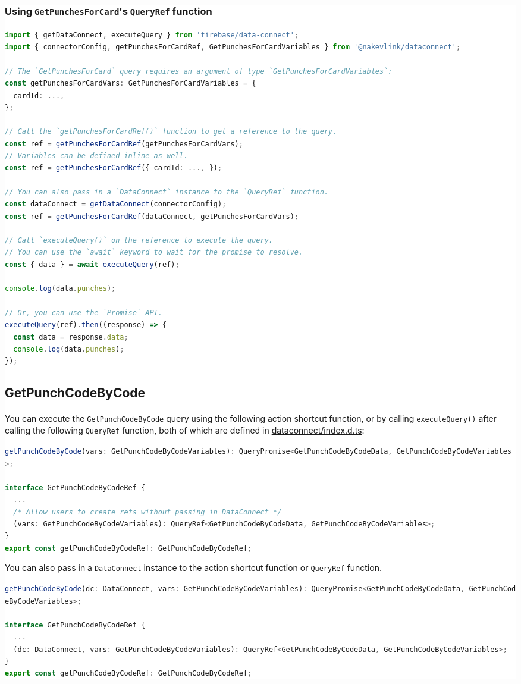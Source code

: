### Using `GetPunchesForCard`'s `QueryRef` function

```typescript
import { getDataConnect, executeQuery } from 'firebase/data-connect';
import { connectorConfig, getPunchesForCardRef, GetPunchesForCardVariables } from '@nakevlink/dataconnect';

// The `GetPunchesForCard` query requires an argument of type `GetPunchesForCardVariables`:
const getPunchesForCardVars: GetPunchesForCardVariables = {
  cardId: ..., 
};

// Call the `getPunchesForCardRef()` function to get a reference to the query.
const ref = getPunchesForCardRef(getPunchesForCardVars);
// Variables can be defined inline as well.
const ref = getPunchesForCardRef({ cardId: ..., });

// You can also pass in a `DataConnect` instance to the `QueryRef` function.
const dataConnect = getDataConnect(connectorConfig);
const ref = getPunchesForCardRef(dataConnect, getPunchesForCardVars);

// Call `executeQuery()` on the reference to execute the query.
// You can use the `await` keyword to wait for the promise to resolve.
const { data } = await executeQuery(ref);

console.log(data.punches);

// Or, you can use the `Promise` API.
executeQuery(ref).then((response) => {
  const data = response.data;
  console.log(data.punches);
});
```

## GetPunchCodeByCode
You can execute the `GetPunchCodeByCode` query using the following action shortcut function, or by calling `executeQuery()` after calling the following `QueryRef` function, both of which are defined in [dataconnect/index.d.ts](./index.d.ts):
```typescript
getPunchCodeByCode(vars: GetPunchCodeByCodeVariables): QueryPromise<GetPunchCodeByCodeData, GetPunchCodeByCodeVariables>;

interface GetPunchCodeByCodeRef {
  ...
  /* Allow users to create refs without passing in DataConnect */
  (vars: GetPunchCodeByCodeVariables): QueryRef<GetPunchCodeByCodeData, GetPunchCodeByCodeVariables>;
}
export const getPunchCodeByCodeRef: GetPunchCodeByCodeRef;
```
You can also pass in a `DataConnect` instance to the action shortcut function or `QueryRef` function.
```typescript
getPunchCodeByCode(dc: DataConnect, vars: GetPunchCodeByCodeVariables): QueryPromise<GetPunchCodeByCodeData, GetPunchCodeByCodeVariables>;

interface GetPunchCodeByCodeRef {
  ...
  (dc: DataConnect, vars: GetPunchCodeByCodeVariables): QueryRef<GetPunchCodeByCodeData, GetPunchCodeByCodeVariables>;
}
export const getPunchCodeByCodeRef: GetPunchCodeByCodeRef;
```
